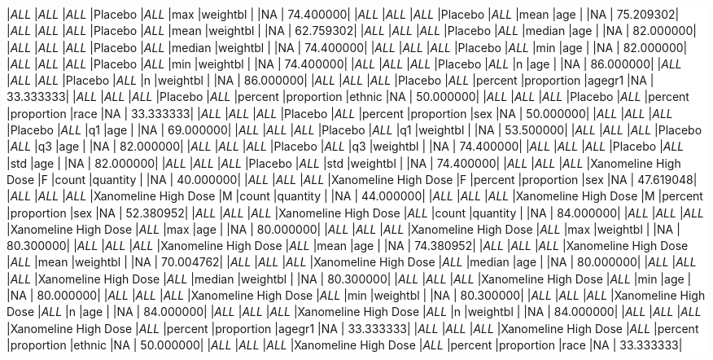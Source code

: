 |_ALL_                  |_ALL_                            |_ALL_  |Placebo              |_ALL_ |max       |weightbl   |            |NA   | 74.400000|
|_ALL_                  |_ALL_                            |_ALL_  |Placebo              |_ALL_ |mean      |age        |            |NA   | 75.209302|
|_ALL_                  |_ALL_                            |_ALL_  |Placebo              |_ALL_ |mean      |weightbl   |            |NA   | 62.759302|
|_ALL_                  |_ALL_                            |_ALL_  |Placebo              |_ALL_ |median    |age        |            |NA   | 82.000000|
|_ALL_                  |_ALL_                            |_ALL_  |Placebo              |_ALL_ |median    |weightbl   |            |NA   | 74.400000|
|_ALL_                  |_ALL_                            |_ALL_  |Placebo              |_ALL_ |min       |age        |            |NA   | 82.000000|
|_ALL_                  |_ALL_                            |_ALL_  |Placebo              |_ALL_ |min       |weightbl   |            |NA   | 74.400000|
|_ALL_                  |_ALL_                            |_ALL_  |Placebo              |_ALL_ |n         |age        |            |NA   | 86.000000|
|_ALL_                  |_ALL_                            |_ALL_  |Placebo              |_ALL_ |n         |weightbl   |            |NA   | 86.000000|
|_ALL_                  |_ALL_                            |_ALL_  |Placebo              |_ALL_ |percent   |proportion |agegr1      |NA   | 33.333333|
|_ALL_                  |_ALL_                            |_ALL_  |Placebo              |_ALL_ |percent   |proportion |ethnic      |NA   | 50.000000|
|_ALL_                  |_ALL_                            |_ALL_  |Placebo              |_ALL_ |percent   |proportion |race        |NA   | 33.333333|
|_ALL_                  |_ALL_                            |_ALL_  |Placebo              |_ALL_ |percent   |proportion |sex         |NA   | 50.000000|
|_ALL_                  |_ALL_                            |_ALL_  |Placebo              |_ALL_ |q1        |age        |            |NA   | 69.000000|
|_ALL_                  |_ALL_                            |_ALL_  |Placebo              |_ALL_ |q1        |weightbl   |            |NA   | 53.500000|
|_ALL_                  |_ALL_                            |_ALL_  |Placebo              |_ALL_ |q3        |age        |            |NA   | 82.000000|
|_ALL_                  |_ALL_                            |_ALL_  |Placebo              |_ALL_ |q3        |weightbl   |            |NA   | 74.400000|
|_ALL_                  |_ALL_                            |_ALL_  |Placebo              |_ALL_ |std       |age        |            |NA   | 82.000000|
|_ALL_                  |_ALL_                            |_ALL_  |Placebo              |_ALL_ |std       |weightbl   |            |NA   | 74.400000|
|_ALL_                  |_ALL_                            |_ALL_  |Xanomeline High Dose |F     |count     |quantity   |            |NA   | 40.000000|
|_ALL_                  |_ALL_                            |_ALL_  |Xanomeline High Dose |F     |percent   |proportion |sex         |NA   | 47.619048|
|_ALL_                  |_ALL_                            |_ALL_  |Xanomeline High Dose |M     |count     |quantity   |            |NA   | 44.000000|
|_ALL_                  |_ALL_                            |_ALL_  |Xanomeline High Dose |M     |percent   |proportion |sex         |NA   | 52.380952|
|_ALL_                  |_ALL_                            |_ALL_  |Xanomeline High Dose |_ALL_ |count     |quantity   |            |NA   | 84.000000|
|_ALL_                  |_ALL_                            |_ALL_  |Xanomeline High Dose |_ALL_ |max       |age        |            |NA   | 80.000000|
|_ALL_                  |_ALL_                            |_ALL_  |Xanomeline High Dose |_ALL_ |max       |weightbl   |            |NA   | 80.300000|
|_ALL_                  |_ALL_                            |_ALL_  |Xanomeline High Dose |_ALL_ |mean      |age        |            |NA   | 74.380952|
|_ALL_                  |_ALL_                            |_ALL_  |Xanomeline High Dose |_ALL_ |mean      |weightbl   |            |NA   | 70.004762|
|_ALL_                  |_ALL_                            |_ALL_  |Xanomeline High Dose |_ALL_ |median    |age        |            |NA   | 80.000000|
|_ALL_                  |_ALL_                            |_ALL_  |Xanomeline High Dose |_ALL_ |median    |weightbl   |            |NA   | 80.300000|
|_ALL_                  |_ALL_                            |_ALL_  |Xanomeline High Dose |_ALL_ |min       |age        |            |NA   | 80.000000|
|_ALL_                  |_ALL_                            |_ALL_  |Xanomeline High Dose |_ALL_ |min       |weightbl   |            |NA   | 80.300000|
|_ALL_                  |_ALL_                            |_ALL_  |Xanomeline High Dose |_ALL_ |n         |age        |            |NA   | 84.000000|
|_ALL_                  |_ALL_                            |_ALL_  |Xanomeline High Dose |_ALL_ |n         |weightbl   |            |NA   | 84.000000|
|_ALL_                  |_ALL_                            |_ALL_  |Xanomeline High Dose |_ALL_ |percent   |proportion |agegr1      |NA   | 33.333333|
|_ALL_                  |_ALL_                            |_ALL_  |Xanomeline High Dose |_ALL_ |percent   |proportion |ethnic      |NA   | 50.000000|
|_ALL_                  |_ALL_                            |_ALL_  |Xanomeline High Dose |_ALL_ |percent   |proportion |race        |NA   | 33.333333|